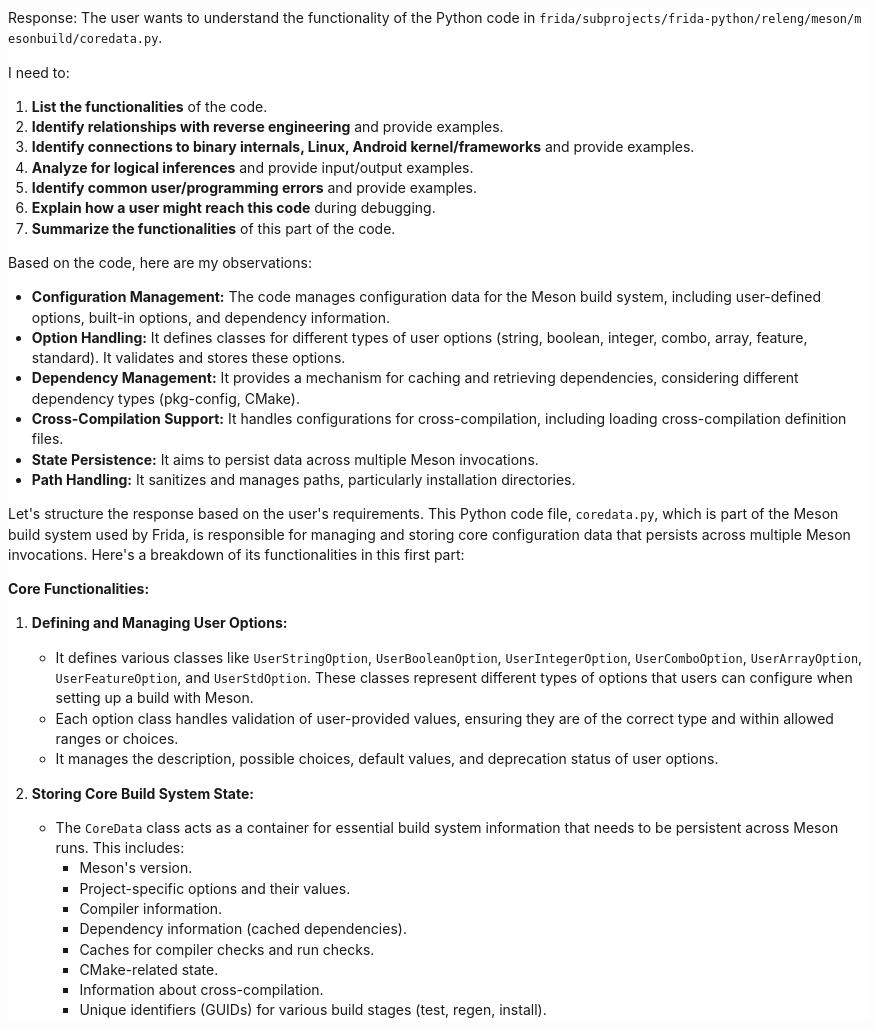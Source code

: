Response:
The user wants to understand the functionality of the Python code in `frida/subprojects/frida-python/releng/meson/mesonbuild/coredata.py`.

I need to:
1. **List the functionalities** of the code.
2. **Identify relationships with reverse engineering** and provide examples.
3. **Identify connections to binary internals, Linux, Android kernel/frameworks** and provide examples.
4. **Analyze for logical inferences** and provide input/output examples.
5. **Identify common user/programming errors** and provide examples.
6. **Explain how a user might reach this code** during debugging.
7. **Summarize the functionalities** of this part of the code.

Based on the code, here are my observations:

*   **Configuration Management:** The code manages configuration data for the Meson build system, including user-defined options, built-in options, and dependency information.
*   **Option Handling:** It defines classes for different types of user options (string, boolean, integer, combo, array, feature, standard). It validates and stores these options.
*   **Dependency Management:** It provides a mechanism for caching and retrieving dependencies, considering different dependency types (pkg-config, CMake).
*   **Cross-Compilation Support:** It handles configurations for cross-compilation, including loading cross-compilation definition files.
*   **State Persistence:** It aims to persist data across multiple Meson invocations.
*   **Path Handling:** It sanitizes and manages paths, particularly installation directories.

Let's structure the response based on the user's requirements.
This Python code file, `coredata.py`, which is part of the Meson build system used by Frida, is responsible for managing and storing core configuration data that persists across multiple Meson invocations. Here's a breakdown of its functionalities in this first part:

**Core Functionalities:**

1. **Defining and Managing User Options:**
    *   It defines various classes like `UserStringOption`, `UserBooleanOption`, `UserIntegerOption`, `UserComboOption`, `UserArrayOption`, `UserFeatureOption`, and `UserStdOption`. These classes represent different types of options that users can configure when setting up a build with Meson.
    *   Each option class handles validation of user-provided values, ensuring they are of the correct type and within allowed ranges or choices.
    *   It manages the description, possible choices, default values, and deprecation status of user options.

2. **Storing Core Build System State:**
    *   The `CoreData` class acts as a container for essential build system information that needs to be persistent across Meson runs. This includes:
        *   Meson's version.
        *   Project-specific options and their values.
        *   Compiler information.
        *   Dependency information (cached dependencies).
        *   Caches for compiler checks and run checks.
        *   CMake-related state.
        *   Information about cross-compilation.
        *   Unique identifiers (GUIDs) for various build stages (test, regen, install).
